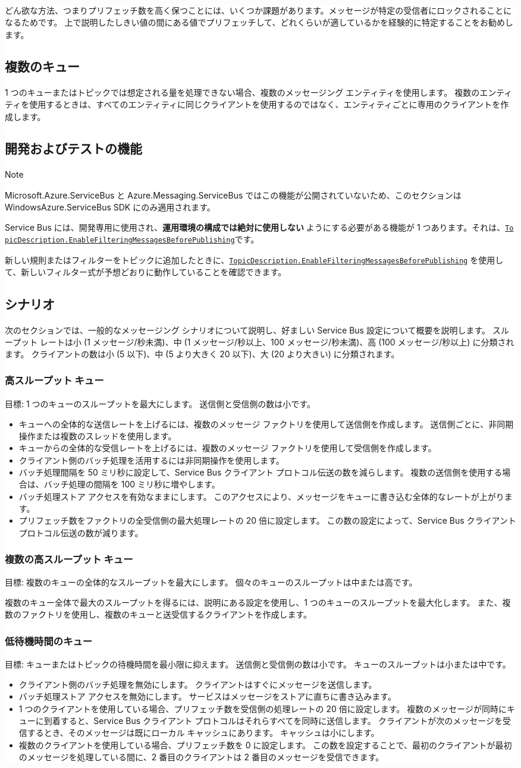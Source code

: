 どん欲な方法、つまりプリフェッチ数を高く保つことには、いくつか課題があります。メッセージが特定の受信者にロックされることになるためです。 上で説明したしきい値の間にある値でプリフェッチして、どれくらいが適しているかを経験的に特定することをお勧めします。

## <a name="multiple-queues"></a>複数のキュー

1 つのキューまたはトピックでは想定される量を処理できない場合、複数のメッセージング エンティティを使用します。 複数のエンティティを使用するときは、すべてのエンティティに同じクライアントを使用するのではなく、エンティティごとに専用のクライアントを作成します。

## <a name="development-and-testing-features"></a>開発およびテストの機能

> [!NOTE]
> Microsoft.Azure.ServiceBus と Azure.Messaging.ServiceBus ではこの機能が公開されていないため、このセクションは WindowsAzure.ServiceBus SDK にのみ適用されます。

Service Bus には、開発専用に使用され、**運用環境の構成では絶対に使用しない** ようにする必要がある機能が 1 つあります。それは、[`TopicDescription.EnableFilteringMessagesBeforePublishing`][TopicDescription.EnableFiltering]です。

新しい規則またはフィルターをトピックに追加したときに、[`TopicDescription.EnableFilteringMessagesBeforePublishing`][TopicDescription.EnableFiltering] を使用して、新しいフィルター式が予想どおりに動作していることを確認できます。

## <a name="scenarios"></a>シナリオ

次のセクションでは、一般的なメッセージング シナリオについて説明し、好ましい Service Bus 設定について概要を説明します。 スループット レートは小 (1 メッセージ/秒未満)、中 (1 メッセージ/秒以上、100 メッセージ/秒未満)、高 (100 メッセージ/秒以上) に分類されます。 クライアントの数は小 (5 以下)、中 (5 より大きく 20 以下)、大 (20 より大きい) に分類されます。

### <a name="high-throughput-queue"></a>高スループット キュー

目標: 1 つのキューのスループットを最大にします。 送信側と受信側の数は小です。

* キューへの全体的な送信レートを上げるには、複数のメッセージ ファクトリを使用して送信側を作成します。 送信側ごとに、非同期操作または複数のスレッドを使用します。
* キューからの全体的な受信レートを上げるには、複数のメッセージ ファクトリを使用して受信側を作成します。
* クライアント側のバッチ処理を活用するには非同期操作を使用します。
* バッチ処理間隔を 50 ミリ秒に設定して、Service Bus クライアント プロトコル伝送の数を減らします。 複数の送信側を使用する場合は、バッチ処理の間隔を 100 ミリ秒に増やします。
* バッチ処理ストア アクセスを有効なままにします。 このアクセスにより、メッセージをキューに書き込む全体的なレートが上がります。
* プリフェッチ数をファクトリの全受信側の最大処理レートの 20 倍に設定します。 この数の設定によって、Service Bus クライアント プロトコル伝送の数が減ります。

### <a name="multiple-high-throughput-queues"></a>複数の高スループット キュー

目標: 複数のキューの全体的なスループットを最大にします。 個々のキューのスループットは中または高です。

複数のキュー全体で最大のスループットを得るには、説明にある設定を使用し、1 つのキューのスループットを最大化します。 また、複数のファクトリを使用し、複数のキューと送受信するクライアントを作成します。

### <a name="low-latency-queue"></a>低待機時間のキュー

目標: キューまたはトピックの待機時間を最小限に抑えます。 送信側と受信側の数は小です。 キューのスループットは小または中です。

* クライアント側のバッチ処理を無効にします。 クライアントはすぐにメッセージを送信します。
* バッチ処理ストア アクセスを無効にします。 サービスはメッセージをストアに直ちに書き込みます。
* 1 つのクライアントを使用している場合、プリフェッチ数を受信側の処理レートの 20 倍に設定します。 複数のメッセージが同時にキューに到着すると、Service Bus クライアント プロトコルはそれらすべてを同時に送信します。 クライアントが次のメッセージを受信するとき、そのメッセージは既にローカル キャッシュにあります。 キャッシュは小にします。
* 複数のクライアントを使用している場合、プリフェッチ数を 0 に設定します。 この数を設定することで、最初のクライアントが最初のメッセージを処理している間に、2 番目のクライアントは 2 番目のメッセージを受信できます。


[QueueClient]: /dotnet/api/microsoft.azure.servicebus.queueclient
[MessageSender]: /dotnet/api/microsoft.azure.servicebus.core.messagesender
[MessagingFactory]: /dotnet/api/microsoft.servicebus.messaging.messagingfactory
[BatchFlushInterval]: /dotnet/api/microsoft.servicebus.messaging.messagesender.batchflushinterval
[ForcePersistence]: /dotnet/api/microsoft.servicebus.messaging.brokeredmessage.forcepersistence
[EnablePartitioning]: /dotnet/api/microsoft.servicebus.messaging.queuedescription.enablepartitioning
[TopicDescription.EnableFiltering]: /dotnet/api/microsoft.servicebus.messaging.topicdescription.enablefilteringmessagesbeforepublishing
[Partitioned messaging entities]: service-bus-partitioning.md